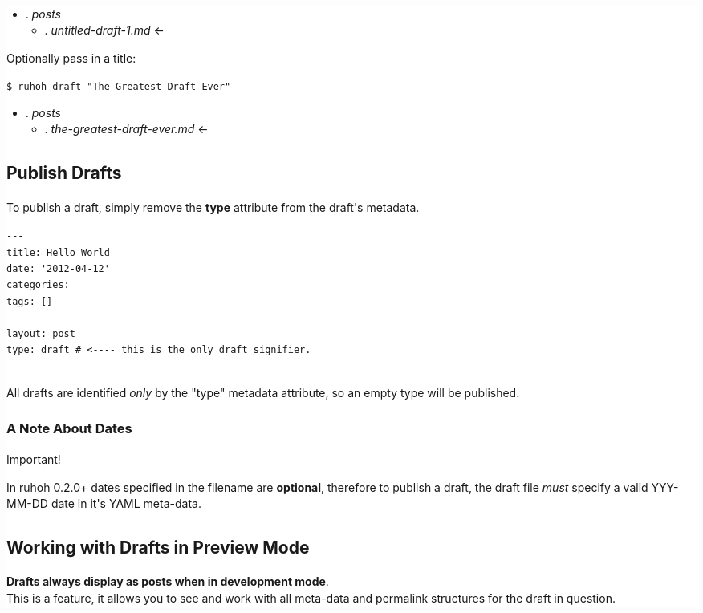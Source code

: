 <ul class="folder-tree">
  <li><span class="ui-silk inline ui-silk-folder">.</span> <em>posts</em>
    <ul>
      <li><span class="ui-silk inline ui-silk-page-white-text">.</span> <em>untitled-draft-1.md</em> &larr;</li>
    </ul>
  </li>
</ul>

Optionally pass in a title:

    $ ruhoh draft "The Greatest Draft Ever"

<ul class="folder-tree">
  <li><span class="ui-silk inline ui-silk-folder">.</span> <em>posts</em>
    <ul>
      <li><span class="ui-silk inline ui-silk-page-white-text">.</span> <em>the-greatest-draft-ever.md</em> &larr;</li>
    </ul>
  </li>
</ul>

## Publish Drafts

To publish a draft, simply remove the **type** attribute from the draft's metadata.

    ---
    title: Hello World
    date: '2012-04-12'
    categories:
    tags: []

    layout: post
    type: draft # <---- this is the only draft signifier.
    ---

All drafts are identified _only_ by the "type" metadata attribute, so an empty type will be published.


### A Note About Dates

<p><span class="label label-important">Important!</span></p>

In ruhoh 0.2.0+ dates specified in the filename are **optional**, therefore to publish a draft, 
the draft file _must_ specify a valid YYY-MM-DD date in it's YAML meta-data.



## Working with Drafts in Preview Mode

**Drafts always display as posts when in development mode**.  
This is a feature, it allows you to see and work with all meta-data and permalink structures for the draft in question.
